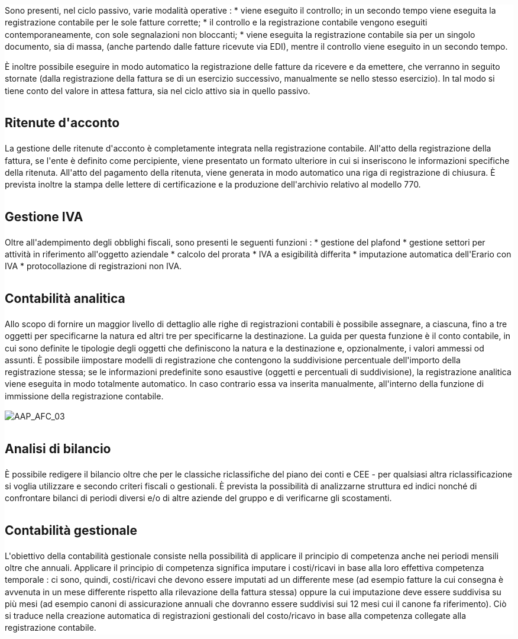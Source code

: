 Sono presenti, nel ciclo passivo, varie modalità operative : 
 \* viene eseguito il controllo; in un secondo tempo viene eseguita la registrazione contabile per le sole fatture corrette;
 \* il controllo e la registrazione contabile vengono eseguiti contemporaneamente, con sole segnalazioni non bloccanti;
 \* viene eseguita la registrazione contabile sia per un singolo documento, sia di massa, (anche partendo dalle fatture ricevute via EDI), mentre il controllo viene eseguito in un secondo tempo.

È inoltre possibile eseguire in modo automatico la registrazione delle fatture da ricevere e da emettere, che verranno in seguito stornate (dalla registrazione della fattura se di un esercizio successivo, manualmente se nello stesso esercizio). In tal modo si tiene conto del valore in attesa fattura, sia nel ciclo attivo sia in quello passivo.

## Ritenute d'acconto
La gestione delle ritenute d'acconto è completamente integrata nella registrazione contabile. All'atto della registrazione della fattura, se l'ente è definito come percipiente, viene presentato un formato ulteriore in cui si inseriscono le informazioni specifiche della ritenuta. All'atto del pagamento della ritenuta, viene generata in modo automatico una riga di registrazione di chiusura. È prevista inoltre la stampa delle lettere di certificazione e la produzione dell'archivio relativo al modello 770.

## Gestione IVA
Oltre all'adempimento degli obblighi fiscali, sono presenti le seguenti funzioni : 
 \* gestione del plafond
 \* gestione settori per attività in riferimento all'oggetto aziendale
 \* calcolo del prorata
 \* IVA a esigibilità differita
 \* imputazione automatica dell'Erario con IVA
 \* protocollazione di registrazioni non IVA.

## Contabilità analitica
Allo scopo di fornire un maggior livello di dettaglio alle righe di registrazioni contabili è possibile assegnare, a ciascuna, fino a tre oggetti per specificarne la natura ed altri tre per specificarne la destinazione. La guida per questa funzione è il conto contabile, in cui sono definite le tipologie degli oggetti che definiscono la natura e la destinazione e, opzionalmente, i valori ammessi od assunti. È possibile iimpostare modelli di registrazione che contengono la suddivisione percentuale dell'importo della registrazione stessa; se le informazioni predefinite sono esaustive (oggetti e percentuali di suddivisione), la registrazione analitica viene eseguita in modo totalmente automatico. In caso contrario essa va inserita manualmente, all'interno della funzione di immissione della registrazione contabile.

![AAP_AFC_03](http://localhost:3000/immagini/MBDOC_VIS-AAAFC/AAP_AFC_03.png)
## Analisi di bilancio
È possibile redigere il bilancio oltre che per le classiche riclassifiche del piano dei conti e CEE - per qualsiasi altra riclassificazione si voglia utilizzare e secondo criteri fiscali o gestionali. È prevista la possibilità di analizzarne struttura ed indici nonché di confrontare bilanci di periodi diversi e/o di altre aziende del gruppo e di verificarne gli scostamenti.

## Contabilità gestionale
L'obiettivo della contabilità gestionale consiste nella possibilità di applicare il principio di competenza anche nei periodi mensili oltre che annuali. Applicare il principio di competenza significa imputare i costi/ricavi in base alla loro effettiva competenza temporale :  ci sono, quindi, costi/ricavi che devono essere imputati ad un differente mese (ad esempio fatture la cui consegna è avvenuta in un mese differente rispetto alla rilevazione della fattura stessa) oppure la cui imputazione deve essere suddivisa su più mesi (ad esempio canoni di assicurazione annuali che dovranno essere suddivisi sui 12 mesi cui il canone fa riferimento).
Ciò si traduce nella creazione automatica di registrazioni gestionali del costo/ricavo in base alla competenza collegate alla registrazione contabile.
